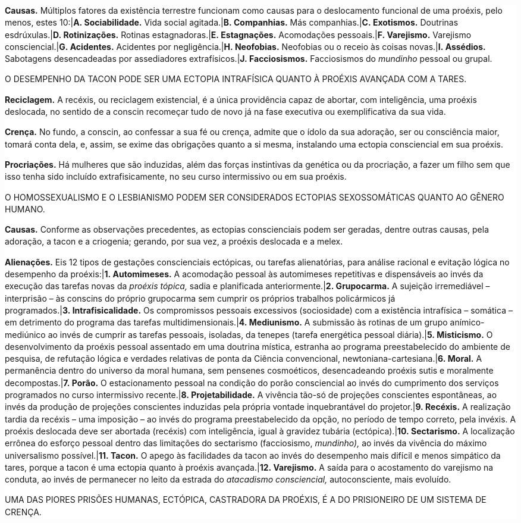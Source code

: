 **Causas.** Múltiplos fatores da existência terrestre funcionam como causas para o deslocamento funcional de uma proéxis, pelo menos, estes 10:|**A. Sociabilidade.** Vida social agitada.|**B. Companhias.** Más companhias.|**C. Exotismos.** Doutrinas esdrúxulas.|**D. Rotinizações.** Rotinas estagnadoras.|**E. Estagnações.** Acomodações pessoais.|**F. Varejismo.** Varejismo consciencial.|**G. Acidentes.** Acidentes por negligência.|**H. Neofobias.** Neofobias ou o receio às coisas novas.|**I. Assédios.** Sabotagens desencadeadas por assediadores extrafísicos.|**J. Facciosismos.** Facciosismos do *mundinho* pessoal ou grupal.

O DESEMPENHO DA TACON PODE SER UMA ECTOPIA INTRAFÍSICA QUANTO À PROÉXIS AVANÇADA COM A TARES.

**Reciclagem.** A recéxis, ou reciclagem existencial, é a única providência capaz de abortar, com inteligência, uma proéxis deslocada, no sentido de a conscin recomeçar tudo de novo já na fase executiva ou exemplificativa da sua vida.

**Crença.** No fundo, a conscin, ao confessar a sua fé ou crença, admite que o ídolo da sua adoração, ser ou consciência maior, tomará conta dela, e, assim, se exime das obrigações quanto a si mesma, instalando uma ectopia consciencial em sua proéxis.

**Procriações.** Há mulheres que são induzidas, além das forças instintivas da genética ou da procriação, a fazer um filho sem que isso tenha sido incluído extrafisicamente, no seu curso intermissivo ou em sua proéxis.

O HOMOSSEXUALISMO E O LESBIANISMO PODEM SER CONSIDERADOS ECTOPIAS SEXOSSOMÁTICAS QUANTO AO GÊNERO HUMANO.

**Causas.** Conforme as observações precedentes, as ectopias conscienciais podem ser geradas, dentre outras causas, pela adoração, a tacon e a criogenia; gerando, por sua vez, a proéxis deslocada e a melex.

**Alienações.** Eis 12 tipos de gestações conscienciais ectópicas, ou tarefas alienatórias, para análise racional e evitação lógica no desempenho da proéxis:|**1. Automimeses.** A acomodação pessoal às automimeses repetitivas e dispensáveis ao invés da execução das tarefas novas da *proéxis tópica,* sadia e planificada anteriormente.|**2. Grupocarma.** A sujeição irremediável – interprisão – às conscins do próprio grupocarma sem cumprir os próprios trabalhos policármicos já programados.|**3. Intrafisicalidade.** Os compromissos pessoais excessivos (sociosidade) com a existência intrafísica – somática – em detrimento do programa das tarefas multidimensionais.|**4. Mediunismo.** A submissão às rotinas de um grupo anímico-mediúnico ao invés de cumprir as tarefas pessoais, isoladas, da tenepes (tarefa energética pessoal diária).|**5. Misticismo.** O desenvolvimento da proéxis pessoal assentado em uma doutrina mística, estranha ao programa preestabelecido do ambiente de pesquisa, de refutação lógica e verdades relativas de ponta da Ciência convencional, newtoniana-cartesiana.|**6. Moral.** A permanência dentro do universo da moral humana, sem pensenes cosmoéticos, desencadeando proéxis sutis e moralmente decompostas.|**7. Porão.** O estacionamento pessoal na condição do porão consciencial ao invés do cumprimento dos serviços programados no curso intermissivo recente.|**8. Projetabilidade.** A vivência tão-só de projeções conscientes espontâneas, ao invés da produção de projeções conscientes induzidas pela própria vontade inquebrantável do projetor.|**9. Recéxis.** A realização tardia da recéxis – uma imposição – ao invés do programa preestabelecido da opção, no período de tempo correto, pela invéxis. A proéxis deslocada deve ser abortada (recéxis) com inteligência, igual à gravidez tubária (ectópica).|**10. Sectarismo.** A localização errônea do esforço pessoal dentro das limitações do sectarismo (facciosismo, *mundinho),* ao invés da vivência do máximo universalismo possível.|**11. Tacon.** O apego às facilidades da tacon ao invés do desempenho mais difícil e menos simpático da tares, porque a tacon é uma ectopia quanto à proéxis avançada.|**12. Varejismo.** A saída para o acostamento do varejismo na conduta, ao invés de permanecer no leito da estrada do *atacadismo consciencial,* autoconsciente, mais evoluído.

UMA DAS PIORES PRISÕES HUMANAS, ECTÓPICA, CASTRADORA DA PROÉXIS, É A DO PRISIONEIRO DE UM SISTEMA DE CRENÇA.
